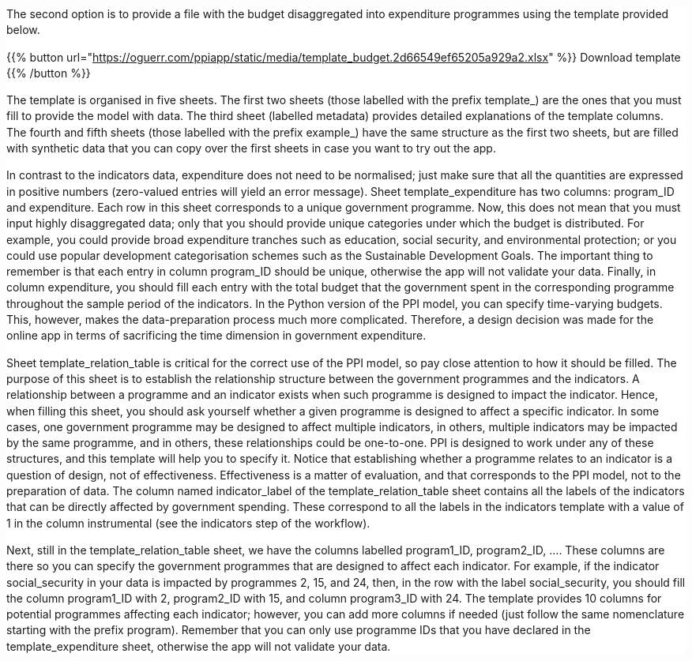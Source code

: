 The second option is to provide a file with the budget disaggregated into expenditure programmes using the template provided below. 

{{% button url="https://oguerr.com/ppiapp/static/media/template_budget.2d66549ef65205a929a2.xlsx" %}}
Download template
{{% /button %}} 

The template is organised in five sheets. The first two sheets (those labelled with the prefix template_) are the ones that you must fill to provide the model with data. The third sheet (labelled metadata) provides detailed explanations of the template columns. The fourth and fifth sheets (those labelled with the prefix example_) have the same structure as the first two sheets, but are filled with synthetic data that you can copy over the first sheets in case you want to try out the app. 

In contrast to the indicators data, expenditure does not need to be normalised; just make sure that all the quantities are expressed in positive numbers (zero-valued entries will yield an error message). Sheet template_expenditure has two columns: program_ID and expenditure. Each row in this sheet corresponds to a unique government programme. Now, this does not mean that you must input highly disaggregated data; only that you should provide unique categories under which the budget is distributed. For example, you could provide broad expenditure tranches such as education, social security, and environmental protection; or you could use popular development categorisation schemes such as the Sustainable Development Goals. The important thing to remember is that each entry in column program_ID should be unique, otherwise the app will not validate your data. Finally, in column expenditure, you should fill each entry with the total budget that the government spent in the corresponding programme throughout the sample period of the indicators. In the Python version of the PPI model, you can specify time-varying budgets. This, however, makes the data-preparation process much more complicated. Therefore, a design decision was made for the online app in terms of sacrificing the time dimension in government expenditure. 

Sheet template_relation_table is critical for the correct use of the PPI model, so pay close attention to how it should be filled. The purpose of this sheet is to establish the relationship structure between the government programmes and the indicators. A relationship between a programme and an indicator exists when such programme is designed to impact the indicator. Hence, when filling this sheet, you should ask yourself whether a given programme is designed to affect a specific indicator. In some cases, one government programme may be designed to affect multiple indicators, in others, multiple indicators may be impacted by the same programme, and in others, these relationships could be one-to-one. PPI is designed to work under any of these structures, and this template will help you to specify it. Notice that establishing whether a programme relates to an indicator is a question of design, not of effectiveness. Effectiveness is a matter of evaluation, and that corresponds to the PPI model, not to the preparation of data. The column named indicator_label of the template_relation_table sheet contains all the labels of the indicators that can be directly affected by government spending. These correspond to all the labels in the indicators template with a value of 1 in the column instrumental (see the indicators step of the workflow).  

Next, still in the template_relation_table sheet, we have the columns labelled program1_ID, program2_ID, …. These columns are there so you can specify the government programmes that are designed to affect each indicator. For example, if the indicator social_security in your data is impacted by programmes 2, 15, and 24, then, in the row with the label social_security, you should fill the column program1_ID with 2, program2_ID with 15, and column program3_ID with 24. The template provides 10 columns for potential programmes affecting each indicator; however, you can add more columns if needed (just follow the same nomenclature starting with the prefix program). Remember that you can only use programme IDs that you have declared in the template_expenditure sheet, otherwise the app will not validate your data. 

